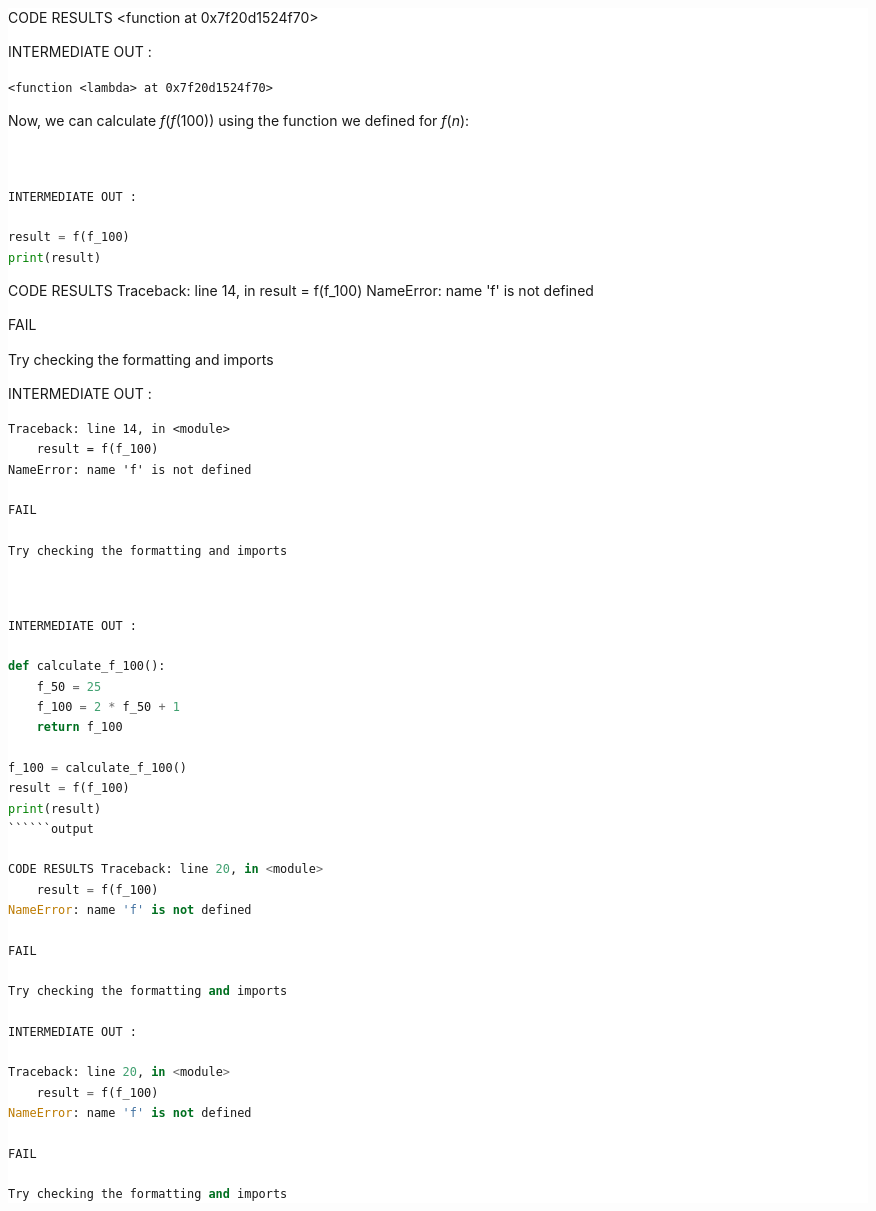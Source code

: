 
CODE RESULTS <function <lambda> at 0x7f20d1524f70>

INTERMEDIATE OUT :
```output
<function <lambda> at 0x7f20d1524f70>
```
Now, we can calculate $f(f(100))$ using the function we defined for $f(n)$:

```python


INTERMEDIATE OUT :

result = f(f_100)
print(result)
```

CODE RESULTS Traceback: line 14, in <module>
    result = f(f_100)
NameError: name 'f' is not defined

FAIL

Try checking the formatting and imports

INTERMEDIATE OUT :
```output
Traceback: line 14, in <module>
    result = f(f_100)
NameError: name 'f' is not defined

FAIL

Try checking the formatting and imports
```
```python


INTERMEDIATE OUT :

def calculate_f_100():
    f_50 = 25
    f_100 = 2 * f_50 + 1
    return f_100

f_100 = calculate_f_100()
result = f(f_100)
print(result)
``````output

CODE RESULTS Traceback: line 20, in <module>
    result = f(f_100)
NameError: name 'f' is not defined

FAIL

Try checking the formatting and imports

INTERMEDIATE OUT :

Traceback: line 20, in <module>
    result = f(f_100)
NameError: name 'f' is not defined

FAIL

Try checking the formatting and imports
```